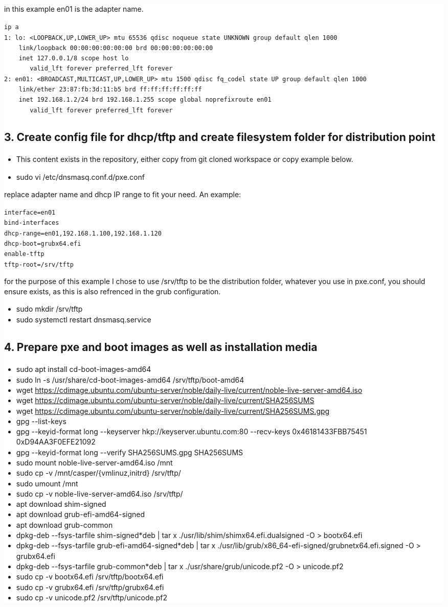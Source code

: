 in this example en01 is the adapter name. 

```
ip a
1: lo: <LOOPBACK,UP,LOWER_UP> mtu 65536 qdisc noqueue state UNKNOWN group default qlen 1000
    link/loopback 00:00:00:00:00:00 brd 00:00:00:00:00:00
    inet 127.0.0.1/8 scope host lo
       valid_lft forever preferred_lft forever
2: en01: <BROADCAST,MULTICAST,UP,LOWER_UP> mtu 1500 qdisc fq_codel state UP group default qlen 1000
    link/ether 23:87:fb:3d:11:b5 brd ff:ff:ff:ff:ff:ff
    inet 192.168.1.2/24 brd 192.168.1.255 scope global noprefixroute en01
       valid_lft forever preferred_lft forever

```

## 3. Create config file for dhcp/tftp and create filesystem folder for distribution point
* This content exists in the repository, either copy from git cloned workspace or copy example below.
- sudo vi /etc/dnsmasq.conf.d/pxe.conf

replace adapter name and dhcp IP range to fit your need. An example:
```
interface=en01
bind-interfaces
dhcp-range=en01,192.168.1.100,192.168.1.120
dhcp-boot=grubx64.efi
enable-tftp
tftp-root=/srv/tftp
```

for the purpose of this example I chose to use /srv/tftp to be the distribution folder, whatever you use in pxe.conf, you should ensure exists, as this is also refrenced in the grub configuration.

- sudo mkdir /srv/tftp
- sudo systemctl restart dnsmasq.service

## 4. Prepare pxe and boot images as well as installation media
- sudo apt install cd-boot-images-amd64
- sudo ln -s /usr/share/cd-boot-images-amd64 /srv/tftp/boot-amd64
- wget https://cdimage.ubuntu.com/ubuntu-server/noble/daily-live/current/noble-live-server-amd64.iso
- wget https://cdimage.ubuntu.com/ubuntu-server/noble/daily-live/current/SHA256SUMS
- wget https://cdimage.ubuntu.com/ubuntu-server/noble/daily-live/current/SHA256SUMS.gpg
- gpg --list-keys
- gpg --keyid-format long --keyserver hkp://keyserver.ubuntu.com:80 --recv-keys 0x46181433FBB75451 0xD94AA3F0EFE21092
- gpg --keyid-format long --verify SHA256SUMS.gpg SHA256SUMS
- sudo mount noble-live-server-amd64.iso /mnt
- sudo cp -v /mnt/casper/{vmlinuz,initrd} /srv/tftp/
- sudo umount /mnt
- sudo cp -v noble-live-server-amd64.iso /srv/tftp/
- apt download shim-signed
- apt download grub-efi-amd64-signed
- apt download grub-common
- dpkg-deb --fsys-tarfile shim-signed*deb | tar x ./usr/lib/shim/shimx64.efi.dualsigned -O > bootx64.efi
- dpkg-deb --fsys-tarfile grub-efi-amd64-signed*deb | tar x ./usr/lib/grub/x86_64-efi-signed/grubnetx64.efi.signed -O > grubx64.efi
- dpkg-deb --fsys-tarfile grub-common*deb | tar x ./usr/share/grub/unicode.pf2 -O > unicode.pf2
- sudo cp -v bootx64.efi /srv/tftp/bootx64.efi
- sudo cp -v grubx64.efi /srv/tftp/grubx64.efi
- sudo cp -v unicode.pf2 /srv/tftp/unicode.pf2

